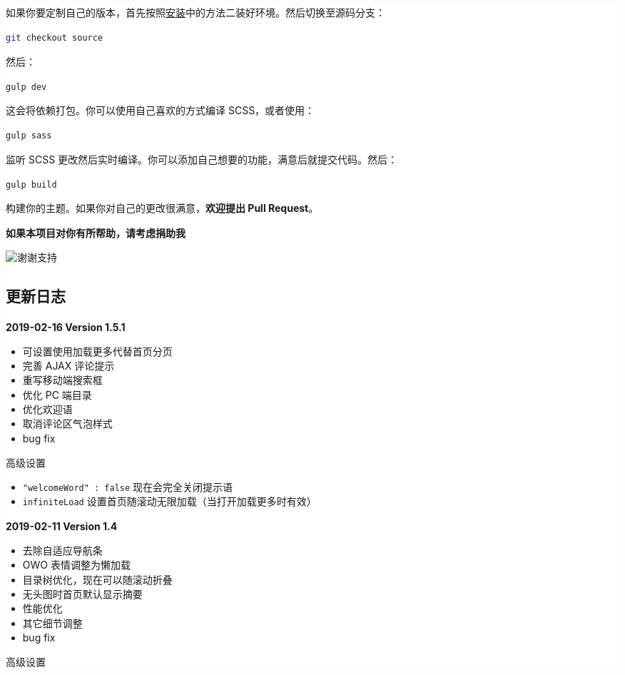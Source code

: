 如果你要定制自己的版本，首先按照[安装](#安装)中的方法二装好环境。然后切换至源码分支：

```bash
git checkout source
```

然后：

```bash
gulp dev
```

这会将依赖打包。你可以使用自己喜欢的方式编译 SCSS，或者使用：

```bash
gulp sass
```

监听 SCSS 更改然后实时编译。你可以添加自己想要的功能，满意后就提交代码。然后：

```bash
gulp build
```

构建你的主题。如果你对自己的更改很满意，**欢迎提出 Pull Request**。

**如果本项目对你有所帮助，请考虑捐助我**

![谢谢支持](https://wx1.sinaimg.cn/large/0060lm7Tly1g0c4cbi71lj30sc0iv453.jpg)

## 更新日志

**2019-02-16 Version 1.5.1**

* 可设置使用加载更多代替首页分页
* 完善 AJAX 评论提示
* 重写移动端搜索框
* 优化 PC 端目录
* 优化欢迎语
* 取消评论区气泡样式
* bug fix

高级设置

* `"welcomeWord" : false` 现在会完全关闭提示语
* `infiniteLoad` 设置首页随滚动无限加载（当打开加载更多时有效）

**2019-02-11 Version 1.4**

* 去除自适应导航条
* OWO 表情调整为懒加载
* 目录树优化，现在可以随滚动折叠
* 无头图时首页默认显示摘要
* 性能优化
* 其它细节调整
* bug fix

高级设置

